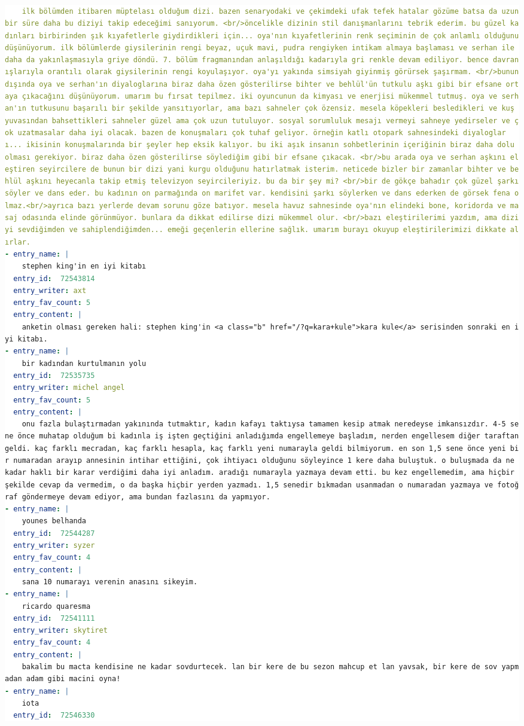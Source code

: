 ```yaml
    ilk bölümden itibaren müptelası olduğum dizi. bazen senaryodaki ve çekimdeki ufak tefek hatalar gözüme batsa da uzun bir süre daha bu diziyi takip edeceğimi sanıyorum. <br/>öncelikle dizinin stil danışmanlarını tebrik ederim. bu güzel kadınları birbirinden şık kıyafetlerle giydirdikleri için... oya'nın kıyafetlerinin renk seçiminin de çok anlamlı olduğunu düşünüyorum. ilk bölümlerde giysilerinin rengi beyaz, uçuk mavi, pudra rengiyken intikam almaya başlaması ve serhan ile daha da yakınlaşmasıyla griye döndü. 7. bölüm fragmanından anlaşıldığı kadarıyla gri renkle devam ediliyor. bence davranışlarıyla orantılı olarak giysilerinin rengi koyulaşıyor. oya'yı yakında simsiyah giyinmiş görürsek şaşırmam. <br/>bunun dışında oya ve serhan'ın diyaloglarına biraz daha özen gösterilirse bihter ve behlül'ün tutkulu aşkı gibi bir efsane ortaya çıkacağını düşünüyorum. umarım bu fırsat tepilmez. iki oyuncunun da kimyası ve enerjisi mükemmel tutmuş. oya ve serhan'ın tutkusunu başarılı bir şekilde yansıtıyorlar, ama bazı sahneler çok özensiz. mesela köpekleri besledikleri ve kuş yuvasından bahsettikleri sahneler güzel ama çok uzun tutuluyor. sosyal sorumluluk mesajı vermeyi sahneye yedirseler ve çok uzatmasalar daha iyi olacak. bazen de konuşmaları çok tuhaf geliyor. örneğin katlı otopark sahnesindeki diyalogları... ikisinin konuşmalarında bir şeyler hep eksik kalıyor. bu iki aşık insanın sohbetlerinin içeriğinin biraz daha dolu olması gerekiyor. biraz daha özen gösterilirse söylediğim gibi bir efsane çıkacak. <br/>bu arada oya ve serhan aşkını eleştiren seyircilere de bunun bir dizi yani kurgu olduğunu hatırlatmak isterim. neticede bizler bir zamanlar bihter ve behlül aşkını heyecanla takip etmiş televizyon seyircileriyiz. bu da bir şey mi? <br/>bir de gökçe bahadır çok güzel şarkı söyler ve dans eder. bu kadının on parmağında on marifet var. kendisini şarkı söylerken ve dans ederken de görsek fena olmaz.<br/>ayrıca bazı yerlerde devam sorunu göze batıyor. mesela havuz sahnesinde oya'nın elindeki bone, koridorda ve masaj odasında elinde görünmüyor. bunlara da dikkat edilirse dizi mükemmel olur. <br/>bazı eleştirilerimi yazdım, ama diziyi sevdiğimden ve sahiplendiğimden... emeği geçenlerin ellerine sağlık. umarım burayı okuyup eleştirilerimizi dikkate alırlar.
- entry_name: |
    stephen king'in en iyi kitabı
  entry_id:  72543814
  entry_writer: axt
  entry_fav_count: 5
  entry_content: |
    anketin olması gereken hali: stephen king'in <a class="b" href="/?q=kara+kule">kara kule</a> serisinden sonraki en iyi kitabı.
- entry_name: |
    bir kadından kurtulmanın yolu
  entry_id:  72535735
  entry_writer: michel angel
  entry_fav_count: 5
  entry_content: |
    onu fazla bulaştırmadan yakınında tutmaktır, kadın kafayı taktıysa tamamen kesip atmak neredeyse imkansızdır. 4-5 sene önce muhatap olduğum bi kadınla iş işten geçtiğini anladığımda engellemeye başladım, nerden engellesem diğer taraftan geldi. kaç farklı mecradan, kaç farklı hesapla, kaç farklı yeni numarayla geldi bilmiyorum. en son 1,5 sene önce yeni bir numaradan arayıp annesinin intihar ettiğini, çok ihtiyacı olduğunu söyleyince 1 kere daha buluştuk. o buluşmada da ne kadar haklı bir karar verdiğimi daha iyi anladım. aradığı numarayla yazmaya devam etti. bu kez engellemedim, ama hiçbir şekilde cevap da vermedim, o da başka hiçbir yerden yazmadı. 1,5 senedir bıkmadan usanmadan o numaradan yazmaya ve fotoğraf göndermeye devam ediyor, ama bundan fazlasını da yapmıyor.
- entry_name: |
    younes belhanda
  entry_id:  72544287
  entry_writer: syzer
  entry_fav_count: 4
  entry_content: |
    sana 10 numarayı verenin anasını sikeyim.
- entry_name: |
    ricardo quaresma
  entry_id:  72541111
  entry_writer: skytiret
  entry_fav_count: 4
  entry_content: |
    bakalim bu macta kendisine ne kadar sovdurtecek. lan bir kere de bu sezon mahcup et lan yavsak, bir kere de sov yapmadan adam gibi macini oyna!
- entry_name: |
    iota
  entry_id:  72546330
```